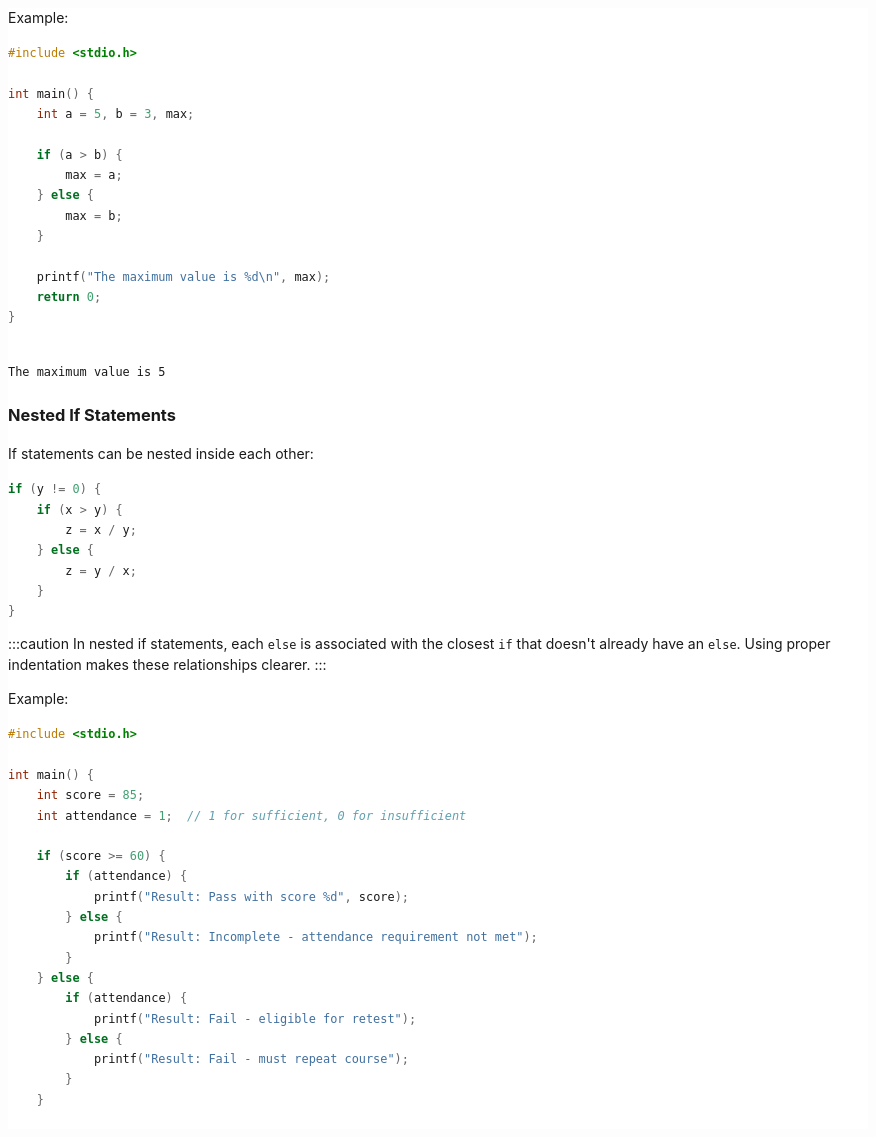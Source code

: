 Example:

```c {title="if_else_example.c"}
#include <stdio.h>

int main() {
    int a = 5, b = 3, max;
    
    if (a > b) {
        max = a;
    } else {
        max = b;
    }
    
    printf("The maximum value is %d\n", max);
    return 0;
}
```

<div class="output">
<code class="output">
The maximum value is 5
</code>
</div>

### Nested If Statements

If statements can be nested inside each other:

```c
if (y != 0) {
    if (x > y) {
        z = x / y;
    } else {
        z = y / x;
    }
}
```

:::caution
In nested if statements, each `else` is associated with the closest `if` that doesn't already have an `else`. Using proper indentation makes these relationships clearer.
:::

Example:

```c {title="nested_if_example.c"}
#include <stdio.h>

int main() {
    int score = 85;
    int attendance = 1;  // 1 for sufficient, 0 for insufficient
    
    if (score >= 60) {
        if (attendance) {
            printf("Result: Pass with score %d", score);
        } else {
            printf("Result: Incomplete - attendance requirement not met");
        }
    } else {
        if (attendance) {
            printf("Result: Fail - eligible for retest");
        } else {
            printf("Result: Fail - must repeat course");
        }
    }
    
```